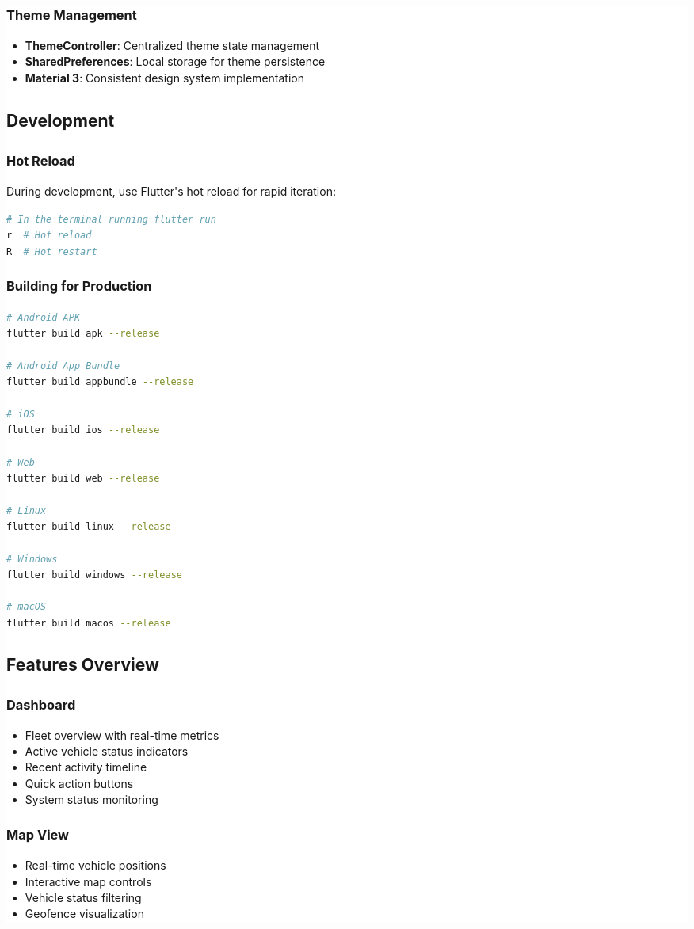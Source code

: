 ### Theme Management
- **ThemeController**: Centralized theme state management
- **SharedPreferences**: Local storage for theme persistence
- **Material 3**: Consistent design system implementation

## Development

### Hot Reload
During development, use Flutter's hot reload for rapid iteration:
```bash
# In the terminal running flutter run
r  # Hot reload
R  # Hot restart
```

### Building for Production

```bash
# Android APK
flutter build apk --release

# Android App Bundle
flutter build appbundle --release

# iOS
flutter build ios --release

# Web
flutter build web --release

# Linux
flutter build linux --release

# Windows
flutter build windows --release

# macOS
flutter build macos --release
```

## Features Overview

### Dashboard
- Fleet overview with real-time metrics
- Active vehicle status indicators
- Recent activity timeline
- Quick action buttons
- System status monitoring

### Map View
- Real-time vehicle positions
- Interactive map controls
- Vehicle status filtering
- Geofence visualization
